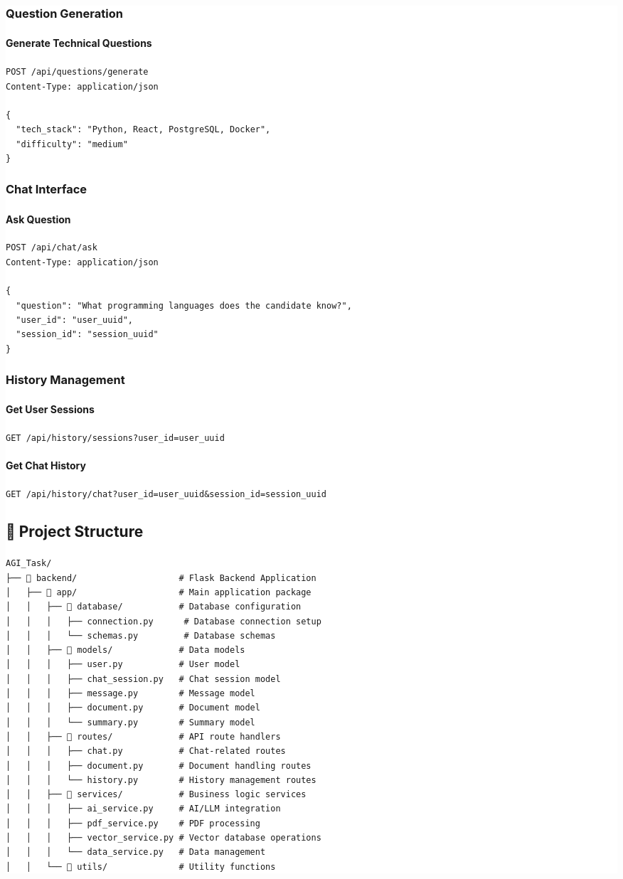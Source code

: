 ### Question Generation

#### Generate Technical Questions
```http
POST /api/questions/generate
Content-Type: application/json

{
  "tech_stack": "Python, React, PostgreSQL, Docker",
  "difficulty": "medium"
}
```

### Chat Interface

#### Ask Question
```http
POST /api/chat/ask
Content-Type: application/json

{
  "question": "What programming languages does the candidate know?",
  "user_id": "user_uuid",
  "session_id": "session_uuid"
}
```

### History Management

#### Get User Sessions
```http
GET /api/history/sessions?user_id=user_uuid
```

#### Get Chat History
```http
GET /api/history/chat?user_id=user_uuid&session_id=session_uuid
```

## 🏢 Project Structure

```
AGI_Task/
├── 📁 backend/                    # Flask Backend Application
│   ├── 📁 app/                    # Main application package
│   │   ├── 📁 database/           # Database configuration
│   │   │   ├── connection.py      # Database connection setup
│   │   │   └── schemas.py         # Database schemas
│   │   ├── 📁 models/             # Data models
│   │   │   ├── user.py           # User model
│   │   │   ├── chat_session.py   # Chat session model
│   │   │   ├── message.py        # Message model
│   │   │   ├── document.py       # Document model
│   │   │   └── summary.py        # Summary model
│   │   ├── 📁 routes/             # API route handlers
│   │   │   ├── chat.py           # Chat-related routes
│   │   │   ├── document.py       # Document handling routes
│   │   │   └── history.py        # History management routes
│   │   ├── 📁 services/           # Business logic services
│   │   │   ├── ai_service.py     # AI/LLM integration
│   │   │   ├── pdf_service.py    # PDF processing
│   │   │   ├── vector_service.py # Vector database operations
│   │   │   └── data_service.py   # Data management
│   │   └── 📁 utils/              # Utility functions
```